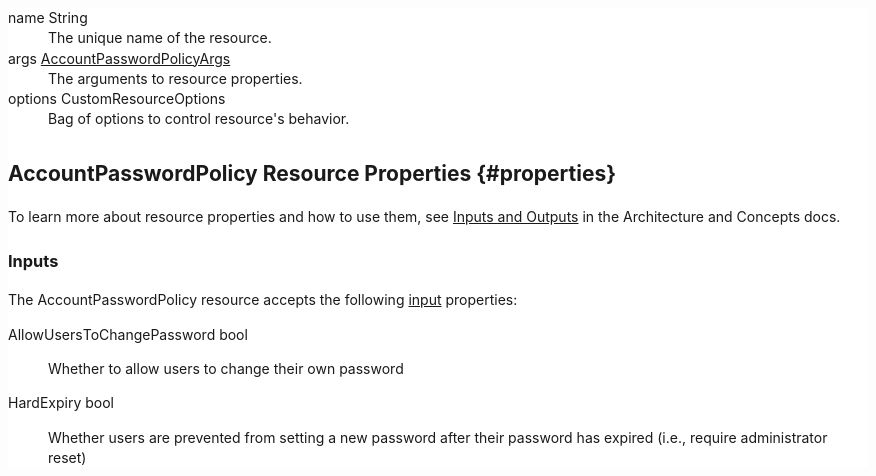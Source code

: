 </pulumi-choosable>
</div>

<div>
<pulumi-choosable type="language" values="java">

<dl class="resources-properties"><dt
        class="property-required" title="Required">
        <span>name</span>
        <span class="property-indicator"></span>
        <span class="property-type">String</span>
    </dt>
    <dd>The unique name of the resource.</dd><dt
        class="property-required" title="Required">
        <span>args</span>
        <span class="property-indicator"></span>
        <span class="property-type"><a href="#inputs">AccountPasswordPolicyArgs</a></span>
    </dt>
    <dd>The arguments to resource properties.</dd><dt
        class="property-optional" title="Optional">
        <span>options</span>
        <span class="property-indicator"></span>
        <span class="property-type">CustomResourceOptions</span>
    </dt>
    <dd>Bag of options to control resource&#39;s behavior.</dd></dl>

</pulumi-choosable>
</div>

## AccountPasswordPolicy Resource Properties {#properties}

To learn more about resource properties and how to use them, see [Inputs and Outputs](/docs/intro/concepts/inputs-outputs) in the Architecture and Concepts docs.

### Inputs

The AccountPasswordPolicy resource accepts the following [input](/docs/intro/concepts/inputs-outputs) properties:



<div>
<pulumi-choosable type="language" values="csharp">
<dl class="resources-properties"><dt class="property-optional"
            title="Optional">
        <span id="allowuserstochangepassword_csharp">
<a data-swiftype-name="resource-property" data-swiftype-type="text" href="#allowuserstochangepassword_csharp" style="color: inherit; text-decoration: inherit;">Allow<wbr>Users<wbr>To<wbr>Change<wbr>Password</a>
</span>
        <span class="property-indicator"></span>
        <span class="property-type">bool</span>
    </dt>
    <dd><p>Whether to allow users to change their own password</p>
</dd><dt class="property-optional"
            title="Optional">
        <span id="hardexpiry_csharp">
<a data-swiftype-name="resource-property" data-swiftype-type="text" href="#hardexpiry_csharp" style="color: inherit; text-decoration: inherit;">Hard<wbr>Expiry</a>
</span>
        <span class="property-indicator"></span>
        <span class="property-type">bool</span>
    </dt>
    <dd><p>Whether users are prevented from setting a new password after their password has expired (i.e., require administrator reset)</p>
</dd><dt class="property-optional"